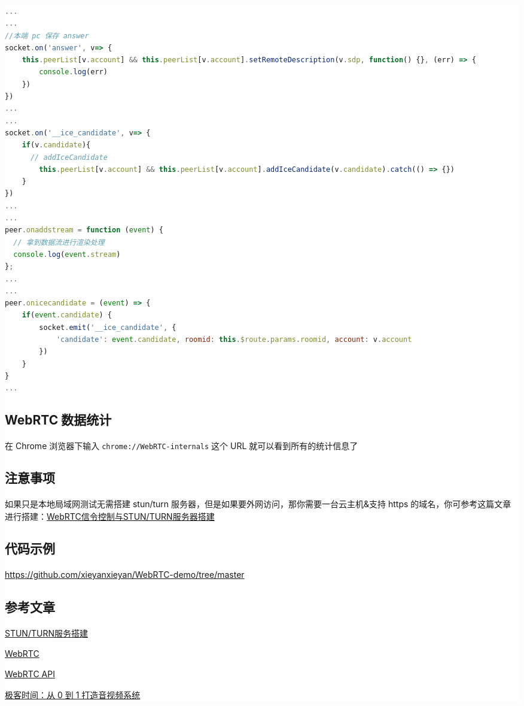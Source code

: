 ```JavaScript
...
...
//本端 pc 保存 answer
socket.on('answer', v=> {
    this.peerList[v.account] && this.peerList[v.account].setRemoteDescription(v.sdp, function() {}, (err) => {
        console.log(err)
    })
})
...
...
socket.on('__ice_candidate', v=> {
    if(v.candidate){
      // addIceCandidate
        this.peerList[v.account] && this.peerList[v.account].addIceCandidate(v.candidate).catch(() => {})
    }
})
...
...
peer.onaddstream = function (event) {
  // 拿到数据流进行渲染处理
  console.log(event.stream)
};
...
...
peer.onicecandidate = (event) => {
    if(event.candidate) {
        socket.emit('__ice_candidate', {
            'candidate': event.candidate, roomid: this.$route.params.roomid, account: v.account
        })
    }
}
...
```

## WebRTC 数据统计

在 Chrome 浏览器下输入 `chrome://WebRTC-internals` 这个 URL 就可以看到所有的统计信息了

## 注意事项

如果只是本地局域网测试无需搭建 stun/turn 服务器，但是如果要外网访问，那你需要一台云主机&支持 https 的域名，你可参考这篇文章进行搭建：[WebRTC信令控制与STUN/TURN服务器搭建](https://juejin.cn/post/6844903844904697864)

## 代码示例

https://github.com/xieyanxieyan/WebRTC-demo/tree/master

## 参考文章

[STUN/TURN服务搭建](https://juejin.cn/post/6844903844904697864)

[WebRTC](https://hpbn.co/webrtc/)

[WebRTC API](https://developer.mozilla.org/zh-CN/docs/Web/API/WebRTC_API)

[极客时间：从 0 到 1 打造音视频系统](https://time.geekbang.org/column/article/107948)
